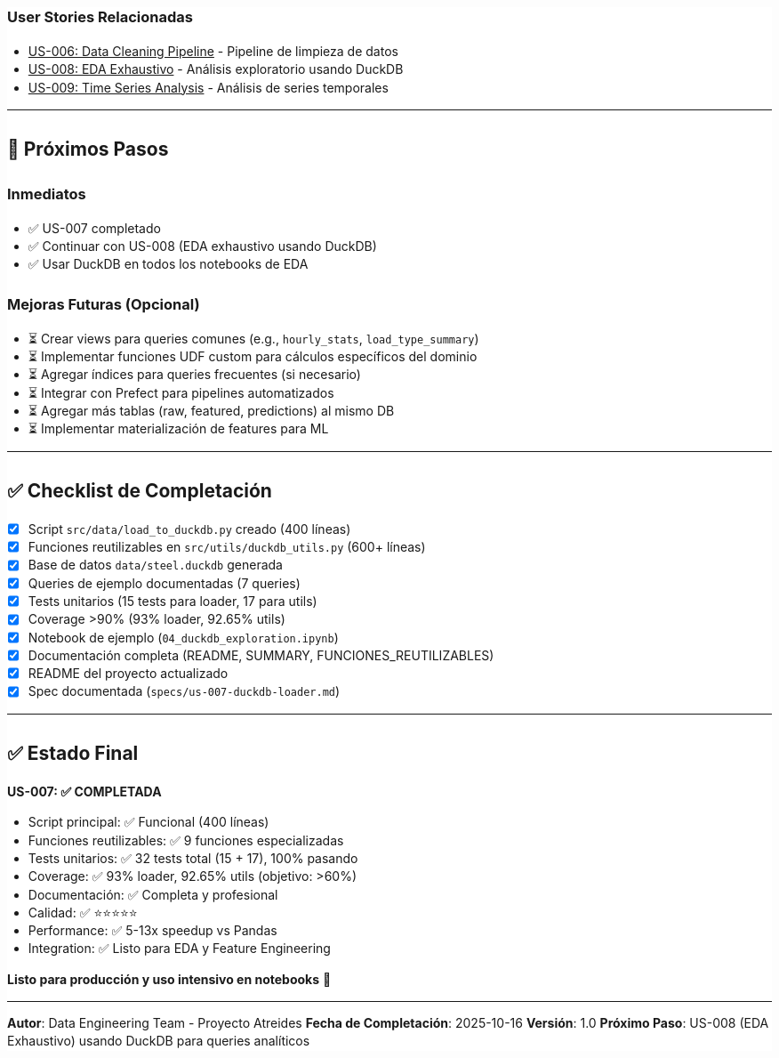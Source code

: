 ### User Stories Relacionadas
- [US-006: Data Cleaning Pipeline](us-006.md) - Pipeline de limpieza de datos
- [US-008: EDA Exhaustivo](us-008.md) - Análisis exploratorio usando DuckDB
- [US-009: Time Series Analysis](us-009.md) - Análisis de series temporales

---

## 🎯 Próximos Pasos

### Inmediatos
- ✅ US-007 completado
- ✅ Continuar con US-008 (EDA exhaustivo usando DuckDB)
- ✅ Usar DuckDB en todos los notebooks de EDA

### Mejoras Futuras (Opcional)
- ⏳ Crear views para queries comunes (e.g., `hourly_stats`, `load_type_summary`)
- ⏳ Implementar funciones UDF custom para cálculos específicos del dominio
- ⏳ Agregar índices para queries frecuentes (si necesario)
- ⏳ Integrar con Prefect para pipelines automatizados
- ⏳ Agregar más tablas (raw, featured, predictions) al mismo DB
- ⏳ Implementar materialización de features para ML

---

## ✅ Checklist de Completación

- [x] Script `src/data/load_to_duckdb.py` creado (400 líneas)
- [x] Funciones reutilizables en `src/utils/duckdb_utils.py` (600+ líneas)
- [x] Base de datos `data/steel.duckdb` generada
- [x] Queries de ejemplo documentadas (7 queries)
- [x] Tests unitarios (15 tests para loader, 17 para utils)
- [x] Coverage >90% (93% loader, 92.65% utils)
- [x] Notebook de ejemplo (`04_duckdb_exploration.ipynb`)
- [x] Documentación completa (README, SUMMARY, FUNCIONES_REUTILIZABLES)
- [x] README del proyecto actualizado
- [x] Spec documentada (`specs/us-007-duckdb-loader.md`)

---

## ✅ Estado Final

**US-007: ✅ COMPLETADA**

- Script principal: ✅ Funcional (400 líneas)
- Funciones reutilizables: ✅ 9 funciones especializadas
- Tests unitarios: ✅ 32 tests total (15 + 17), 100% pasando
- Coverage: ✅ 93% loader, 92.65% utils (objetivo: >60%)
- Documentación: ✅ Completa y profesional
- Calidad: ✅ ⭐⭐⭐⭐⭐
- Performance: ✅ 5-13x speedup vs Pandas
- Integration: ✅ Listo para EDA y Feature Engineering

**Listo para producción y uso intensivo en notebooks** 🚀

---

**Autor**: Data Engineering Team - Proyecto Atreides
**Fecha de Completación**: 2025-10-16
**Versión**: 1.0
**Próximo Paso**: US-008 (EDA Exhaustivo) usando DuckDB para queries analíticos
